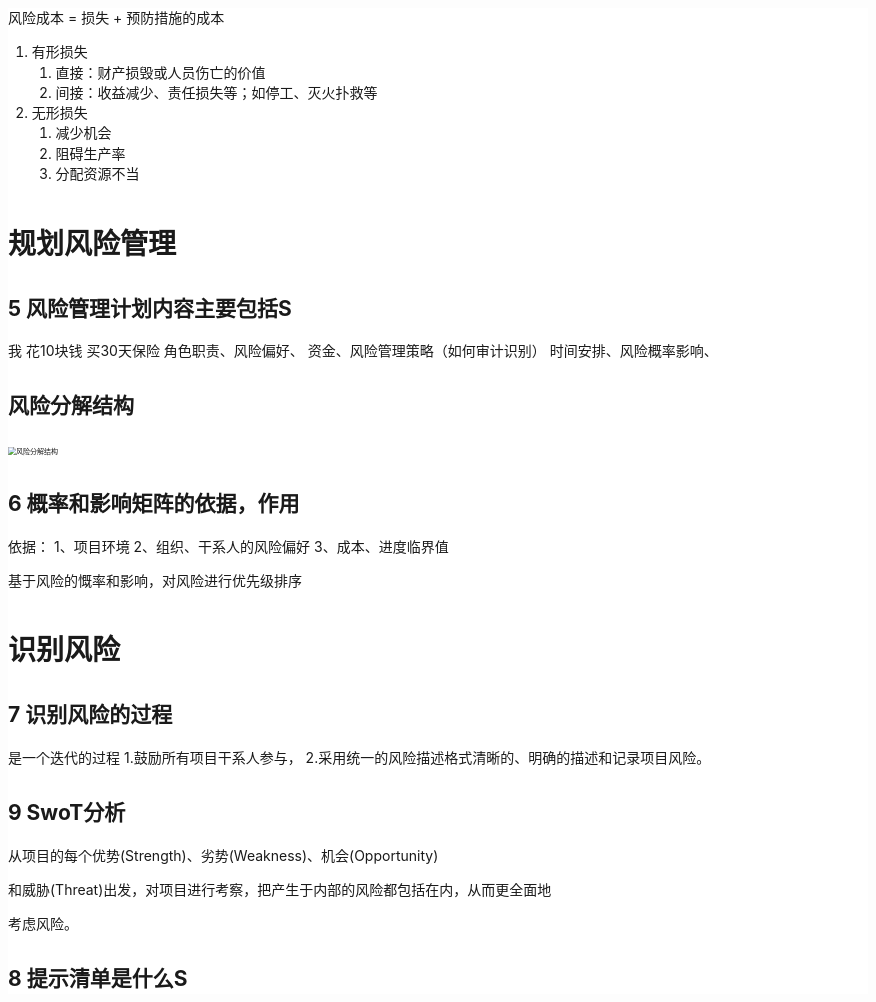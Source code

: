 风险成本 = 损失 + 预防措施的成本

1. 有形损失
   1. 直接：财产损毁或人员伤亡的价值
   2. 间接：收益减少、责任损失等；如停工、灭火扑救等
2. 无形损失
   1. 减少机会
   2. 阻碍生产率
   3. 分配资源不当

# 规划风险管理

## 5 风险管理计划内容主要包括S

我 花10块钱 买30天保险
角色职责、风险偏好、
资金、风险管理策略（如何审计识别）
时间安排、风险概率影响、

## 风险分解结构

<img src="QA1.assets/风险分解结构.jpg" alt="风险分解结构" style="zoom:50%;" />

## 6 概率和影响矩阵的依据，作用

依据：
1、项目环境
2、组织、干系人的风险偏好
3、成本、进度临界值

基于风险的慨率和影响，对风险进行优先级排序

# 识别风险

## 7 识别风险的过程

是一个迭代的过程
1.鼓励所有项目干系人参与，
2.采用统一的风险描述格式清晰的、明确的描述和记录项目风险。

## 9 SwoT分析

从项目的每个优势(Strength)、劣势(Weakness)、机会(Opportunity)

和威胁(Threat)出发，对项目进行考察，把产生于内部的风险都包括在内，从而更全面地

考虑风险。

## 8 提示清单是什么S
